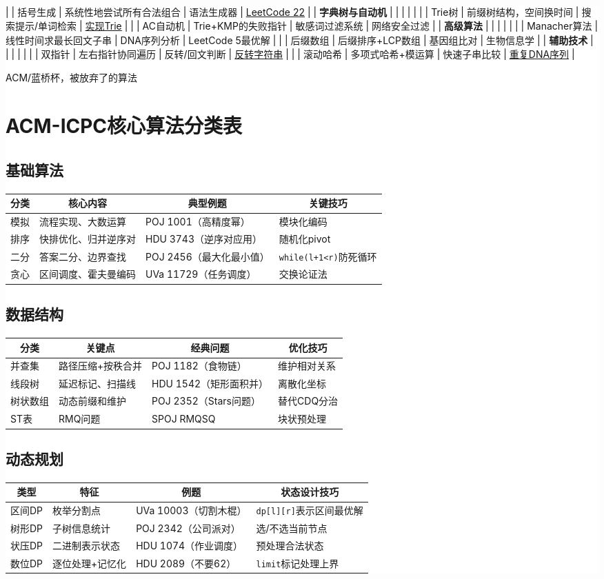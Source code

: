 |                    | 括号生成           | 系统性地尝试所有合法组合                | 语法生成器                        | [LeetCode 22](https://leetcode.com/problems/generate-parentheses/) |
| **字典树与自动机**  |                   |                                        |                                   |                                  |
|                    | Trie树            | 前缀树结构，空间换时间                 | 搜索提示/单词检索                 | [实现Trie](https://leetcode.com/problems/implement-trie-prefix-tree/) |
|                    | AC自动机          | Trie+KMP的失败指针                     | 敏感词过滤系统                    | 网络安全过滤                    |
| **高级算法**        |                   |                                        |                                   |                                  |
|                    | Manacher算法      | 线性时间求最长回文子串                 | DNA序列分析                       | LeetCode 5最优解                |
|                    | 后缀数组          | 后缀排序+LCP数组                       | 基因组比对                        | 生物信息学                      |
| **辅助技术**        |                   |                                        |                                   |                                  |
|                    | 双指针             | 左右指针协同遍历                       | 反转/回文判断                    | [反转字符串](https://leetcode.com/problems/reverse-string/) |
|                    | 滚动哈希           | 多项式哈希+模运算                      | 快速子串比较                      | [重复DNA序列](https://leetcode.com/problems/repeated-dna-sequences/) |



ACM/蓝桥杯，被放弃了的算法





# ACM-ICPC核心算法分类表

## 基础算法


| 分类       | 核心内容                                   | 典型例题                          | 关键技巧                         |
|------------|-------------------------------------------|-----------------------------------|----------------------------------|
| 模拟       | 流程实现、大数运算                        | POJ 1001（高精度幂）              | 模块化编码                       |
| 排序       | 快排优化、归并逆序对                      | HDU 3743（逆序对应用）            | 随机化pivot                      |
| 二分       | 答案二分、边界查找                        | POJ 2456（最大化最小值）          | `while(l+1<r)`防死循环           |
| 贪心       | 区间调度、霍夫曼编码                      | UVa 11729（任务调度）             | 交换论证法                       |

## 数据结构
| 分类         | 关键点                                   | 经典问题                          | 优化技巧                         |
|--------------|-----------------------------------------|-----------------------------------|----------------------------------|
| 并查集       | 路径压缩+按秩合并                       | POJ 1182（食物链）               | 维护相对关系                     |
| 线段树       | 延迟标记、扫描线                        | HDU 1542（矩形面积并）            | 离散化坐标                       |
| 树状数组     | 动态前缀和维护                          | POJ 2352（Stars问题）             | 替代CDQ分治                      |
| ST表         | RMQ问题                                 | SPOJ RMQSQ                        | 块状预处理                       |

## 动态规划
| 类型         | 特征                                     | 例题                              | 状态设计技巧                     |
|--------------|-----------------------------------------|-----------------------------------|----------------------------------|
| 区间DP       | 枚举分割点                              | UVa 10003（切割木棍）             | `dp[l][r]`表示区间最优解         |
| 树形DP       | 子树信息统计                            | POJ 2342（公司派对）              | 选/不选当前节点                  |
| 状压DP       | 二进制表示状态                          | HDU 1074（作业调度）              | 预处理合法状态                   |
| 数位DP       | 逐位处理+记忆化                         | HDU 2089（不要62）                | `limit`标记处理上界              |
